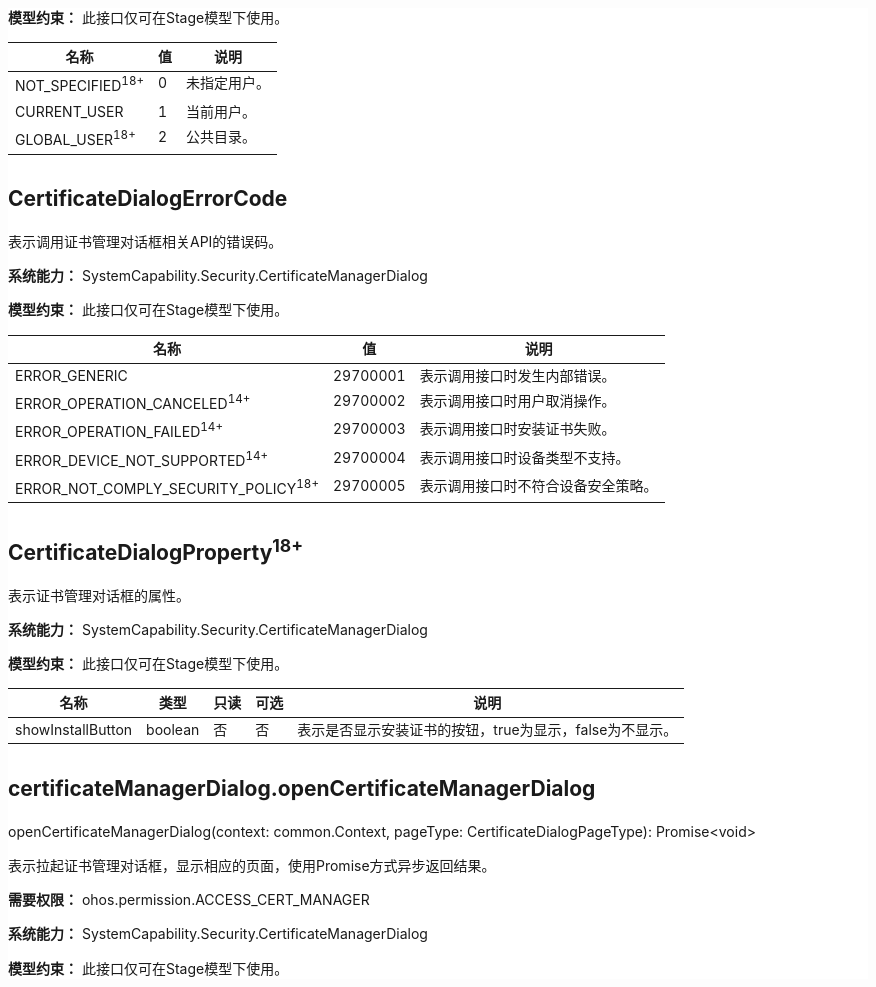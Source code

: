 **模型约束：** 此接口仅可在Stage模型下使用。

| 名称       | 值 |  说明      |
| ---------- | ------ | --------- |
| NOT_SPECIFIED<sup>18+</sup>  | 0      | 未指定用户。 |
| CURRENT_USER | 1      | 当前用户。 |
| GLOBAL_USER<sup>18+</sup> | 2      | 公共目录。 |


## CertificateDialogErrorCode

表示调用证书管理对话框相关API的错误码。

**系统能力：** SystemCapability.Security.CertificateManagerDialog

**模型约束：** 此接口仅可在Stage模型下使用。

| 名称       | 值 |  说明      |
| ---------- | ------ | --------- |
| ERROR_GENERIC  | 29700001      | 表示调用接口时发生内部错误。 |
| ERROR_OPERATION_CANCELED<sup>14+</sup>  | 29700002      | 表示调用接口时用户取消操作。 |
| ERROR_OPERATION_FAILED<sup>14+</sup>  | 29700003      | 表示调用接口时安装证书失败。 |
| ERROR_DEVICE_NOT_SUPPORTED<sup>14+</sup>  | 29700004      | 表示调用接口时设备类型不支持。 |
| ERROR_NOT_COMPLY_SECURITY_POLICY<sup>18+</sup>  | 29700005      | 表示调用接口时不符合设备安全策略。 |

## CertificateDialogProperty<sup>18+</sup>

表示证书管理对话框的属性。

**系统能力：** SystemCapability.Security.CertificateManagerDialog

**模型约束：** 此接口仅可在Stage模型下使用。

| 名称              | 类型    | 只读 | 可选 | 说明                         |
| ----------------- | ------- | ---- | ---- | ---------------------------- |
| showInstallButton | boolean | 否   | 否   | 表示是否显示安装证书的按钮，true为显示，false为不显示。 |

## certificateManagerDialog.openCertificateManagerDialog

openCertificateManagerDialog(context: common.Context, pageType: CertificateDialogPageType): Promise\<void>

表示拉起证书管理对话框，显示相应的页面，使用Promise方式异步返回结果。

**需要权限：** ohos.permission.ACCESS_CERT_MANAGER

**系统能力：** SystemCapability.Security.CertificateManagerDialog

**模型约束：** 此接口仅可在Stage模型下使用。
